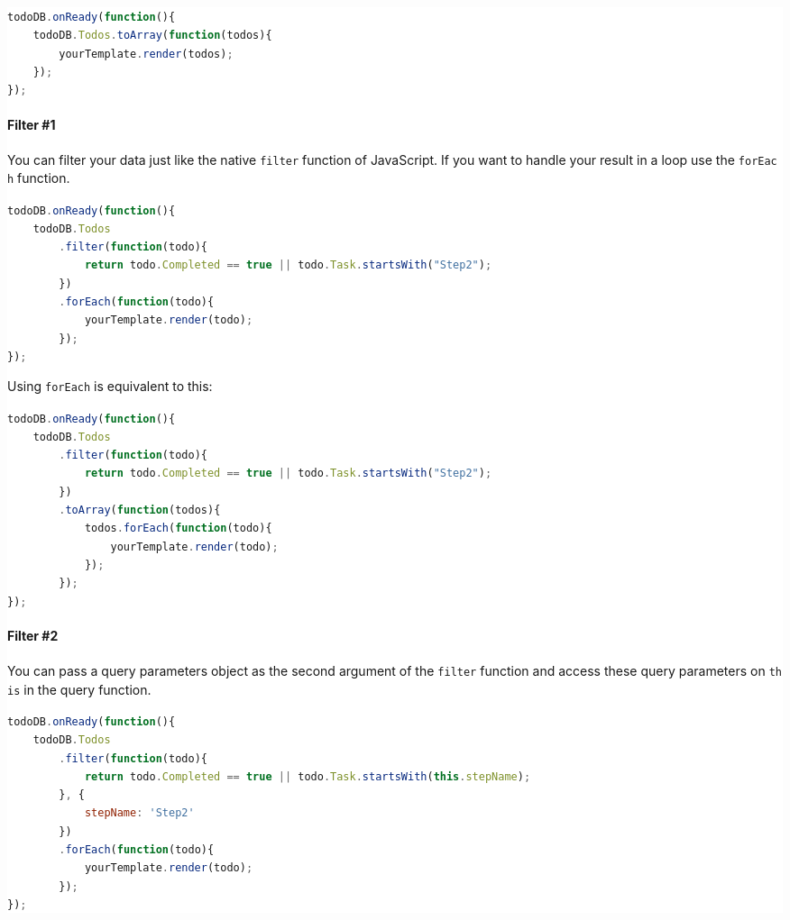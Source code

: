 ```javascript
todoDB.onReady(function(){
    todoDB.Todos.toArray(function(todos){
        yourTemplate.render(todos);
    });
});
```

#### Filter #1

You can filter your data just like the native ```filter``` function of JavaScript. If you want to handle your result in a loop use the ```forEach``` function. 

```javascript
todoDB.onReady(function(){
    todoDB.Todos
        .filter(function(todo){
            return todo.Completed == true || todo.Task.startsWith("Step2");
        })
        .forEach(function(todo){
            yourTemplate.render(todo);
        });
});
```

Using ```forEach``` is equivalent to this:

```javascript
todoDB.onReady(function(){
    todoDB.Todos
        .filter(function(todo){
            return todo.Completed == true || todo.Task.startsWith("Step2");
        })
        .toArray(function(todos){
            todos.forEach(function(todo){
                yourTemplate.render(todo);
            });
        });
});
```

#### Filter #2

You can pass a query parameters object as the second argument of the ```filter``` function and access these query parameters on ```this``` in the query function. 

```javascript
todoDB.onReady(function(){
    todoDB.Todos
        .filter(function(todo){
            return todo.Completed == true || todo.Task.startsWith(this.stepName);
        }, {
            stepName: 'Step2'
        })
        .forEach(function(todo){
            yourTemplate.render(todo); 
        });
});
```
